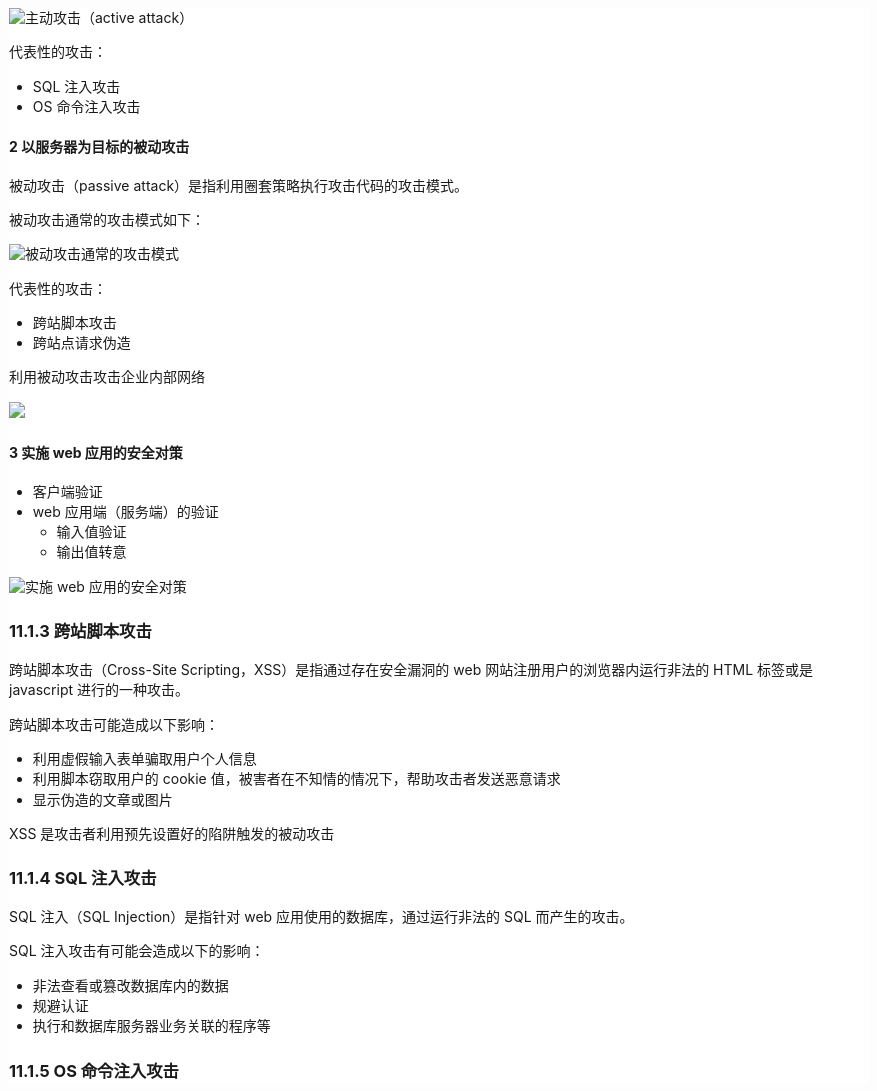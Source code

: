 ![主动攻击（active attack）](/asset/images/writing/2016-07-04-Graphic-HTTP-reading-notes/2016-07-19_092637.png)

代表性的攻击：

- SQL 注入攻击
- OS 命令注入攻击

#### 2 以服务器为目标的被动攻击

被动攻击（passive attack）是指利用圈套策略执行攻击代码的攻击模式。

被动攻击通常的攻击模式如下：

![被动攻击通常的攻击模式](/asset/images/writing/2016-07-04-Graphic-HTTP-reading-notes/2016-07-19_093001.png)

代表性的攻击：

- 跨站脚本攻击
- 跨站点请求伪造

利用被动攻击攻击企业内部网络

![](/asset/images/writing/2016-07-04-Graphic-HTTP-reading-notes/2016-07-19_094627.png)

#### 3 实施 web 应用的安全对策

- 客户端验证
- web 应用端（服务端）的验证
	- 输入值验证
	- 输出值转意

![实施 web 应用的安全对策](/asset/images/writing/2016-07-04-Graphic-HTTP-reading-notes/2016-07-19_095207.png)

### 11.1.3 跨站脚本攻击

跨站脚本攻击（Cross-Site Scripting，XSS）是指通过存在安全漏洞的 web 网站注册用户的浏览器内运行非法的 HTML 标签或是 javascript 进行的一种攻击。

跨站脚本攻击可能造成以下影响：

- 利用虚假输入表单骗取用户个人信息
- 利用脚本窃取用户的 cookie 值，被害者在不知情的情况下，帮助攻击者发送恶意请求
- 显示伪造的文章或图片

XSS 是攻击者利用预先设置好的陷阱触发的被动攻击

### 11.1.4 SQL 注入攻击

SQL 注入（SQL Injection）是指针对 web 应用使用的数据库，通过运行非法的 SQL 而产生的攻击。

SQL 注入攻击有可能会造成以下的影响：

- 非法查看或篡改数据库内的数据
- 规避认证
- 执行和数据库服务器业务关联的程序等

### 11.1.5 OS 命令注入攻击
